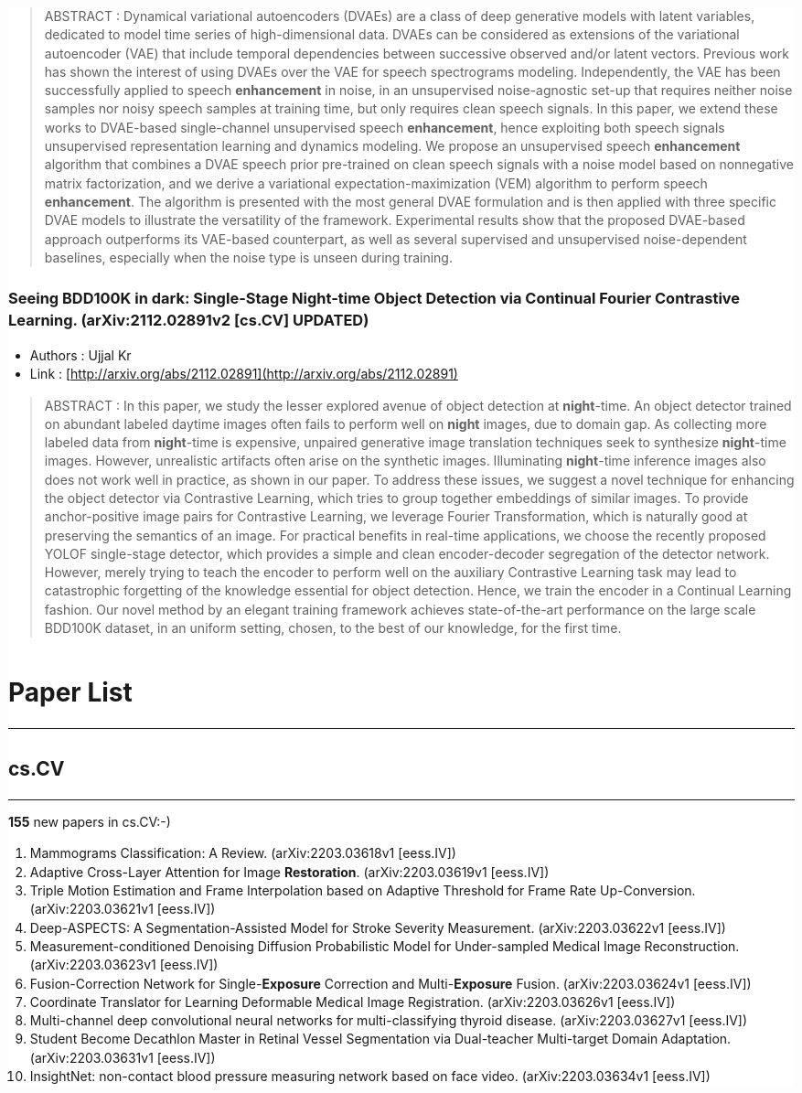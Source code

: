 > ABSTRACT  :  Dynamical variational autoencoders (DVAEs) are a class of deep generative models with latent variables, dedicated to model time series of high-dimensional data. DVAEs can be considered as extensions of the variational autoencoder (VAE) that include temporal dependencies between successive observed and/or latent vectors. Previous work has shown the interest of using DVAEs over the VAE for speech spectrograms modeling. Independently, the VAE has been successfully applied to speech **enhancement** in noise, in an unsupervised noise-agnostic set-up that requires neither noise samples nor noisy speech samples at training time, but only requires clean speech signals. In this paper, we extend these works to DVAE-based single-channel unsupervised speech **enhancement**, hence exploiting both speech signals unsupervised representation learning and dynamics modeling. We propose an unsupervised speech **enhancement** algorithm that combines a DVAE speech prior pre-trained on clean speech signals with a noise model based on nonnegative matrix factorization, and we derive a variational expectation-maximization (VEM) algorithm to perform speech **enhancement**. The algorithm is presented with the most general DVAE formulation and is then applied with three specific DVAE models to illustrate the versatility of the framework. Experimental results show that the proposed DVAE-based approach outperforms its VAE-based counterpart, as well as several supervised and unsupervised noise-dependent baselines, especially when the noise type is unseen during training.  
### Seeing BDD100K in **dark**: Single-Stage **Night**-time Object Detection via Continual Fourier Contrastive Learning. (arXiv:2112.02891v2 [cs.CV] UPDATED)
- Authors : Ujjal Kr
- Link : [http://arxiv.org/abs/2112.02891](http://arxiv.org/abs/2112.02891)
> ABSTRACT  :  In this paper, we study the lesser explored avenue of object detection at **night**-time. An object detector trained on abundant labeled daytime images often fails to perform well on **night** images, due to domain gap. As collecting more labeled data from **night**-time is expensive, unpaired generative image translation techniques seek to synthesize **night**-time images. However, unrealistic artifacts often arise on the synthetic images. Illuminating **night**-time inference images also does not work well in practice, as shown in our paper. To address these issues, we suggest a novel technique for enhancing the object detector via Contrastive Learning, which tries to group together embeddings of similar images. To provide anchor-positive image pairs for Contrastive Learning, we leverage Fourier Transformation, which is naturally good at preserving the semantics of an image. For practical benefits in real-time applications, we choose the recently proposed YOLOF single-stage detector, which provides a simple and clean encoder-decoder segregation of the detector network. However, merely trying to teach the encoder to perform well on the auxiliary Contrastive Learning task may lead to catastrophic forgetting of the knowledge essential for object detection. Hence, we train the encoder in a Continual Learning fashion. Our novel method by an elegant training framework achieves state-of-the-art performance on the large scale BDD100K dataset, in an uniform setting, chosen, to the best of our knowledge, for the first time.  
# Paper List
---
## cs.CV
---
**155** new papers in cs.CV:-) 
1. Mammograms Classification: A Review. (arXiv:2203.03618v1 [eess.IV])
2. Adaptive Cross-Layer Attention for Image **Restoration**. (arXiv:2203.03619v1 [eess.IV])
3. Triple Motion Estimation and Frame Interpolation based on Adaptive Threshold for Frame Rate Up-Conversion. (arXiv:2203.03621v1 [eess.IV])
4. Deep-ASPECTS: A Segmentation-Assisted Model for Stroke Severity Measurement. (arXiv:2203.03622v1 [eess.IV])
5. Measurement-conditioned Denoising Diffusion Probabilistic Model for Under-sampled Medical Image Reconstruction. (arXiv:2203.03623v1 [eess.IV])
6. Fusion-Correction Network for Single-**Exposure** Correction and Multi-**Exposure** Fusion. (arXiv:2203.03624v1 [eess.IV])
7. Coordinate Translator for Learning Deformable Medical Image Registration. (arXiv:2203.03626v1 [eess.IV])
8. Multi-channel deep convolutional neural networks for multi-classifying thyroid disease. (arXiv:2203.03627v1 [eess.IV])
9. Student Become Decathlon Master in Retinal Vessel Segmentation via Dual-teacher Multi-target Domain Adaptation. (arXiv:2203.03631v1 [eess.IV])
10. InsightNet: non-contact blood pressure measuring network based on face video. (arXiv:2203.03634v1 [eess.IV])